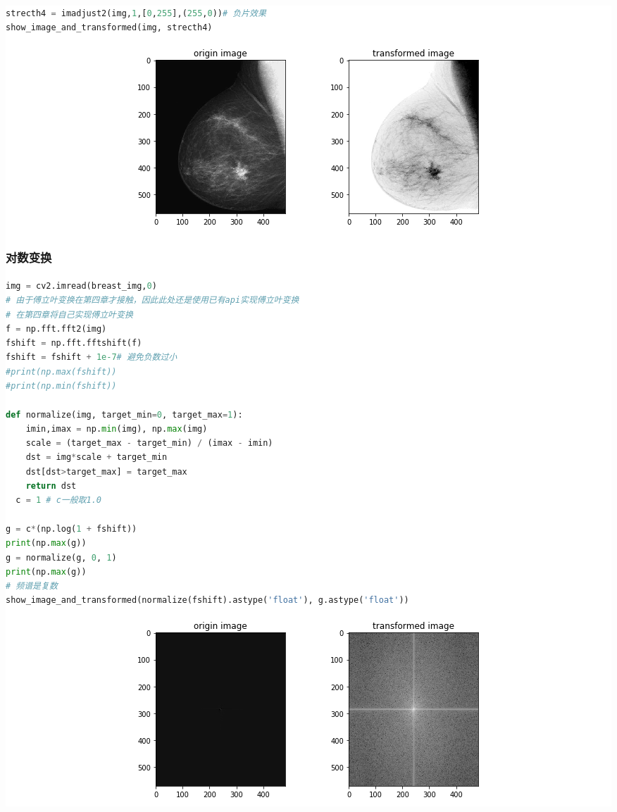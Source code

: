 ```python
strecth4 = imadjust2(img,1,[0,255],(255,0))# 负片效果
show_image_and_transformed(img, strecth4)
```

<p align="center">
  <img src="images/ch2_imadjust_result4.png">
</p>

### 对数变换
```python
img = cv2.imread(breast_img,0)
# 由于傅立叶变换在第四章才接触，因此此处还是使用已有api实现傅立叶变换
# 在第四章将自己实现傅立叶变换
f = np.fft.fft2(img)
fshift = np.fft.fftshift(f)
fshift = fshift + 1e-7# 避免负数过小
#print(np.max(fshift))
#print(np.min(fshift))

def normalize(img, target_min=0, target_max=1):
    imin,imax = np.min(img), np.max(img)
    scale = (target_max - target_min) / (imax - imin)
    dst = img*scale + target_min
    dst[dst>target_max] = target_max
    return dst
  c = 1 # c一般取1.0

g = c*(np.log(1 + fshift))
print(np.max(g))
g = normalize(g, 0, 1)
print(np.max(g))
# 频谱是复数
show_image_and_transformed(normalize(fshift).astype('float'), g.astype('float'))
```
<p align="center">
  <img src="images/ch2_log_transform_result.png">
